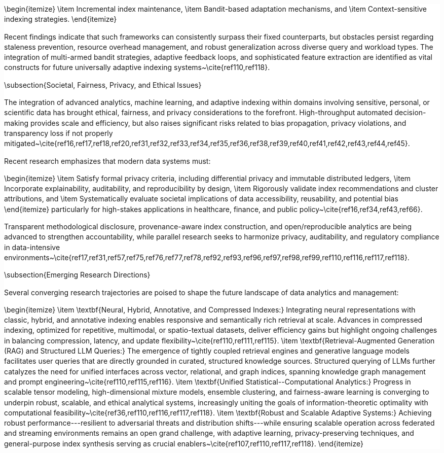 \begin{itemize}
    \item Incremental index maintenance,
    \item Bandit-based adaptation mechanisms, and
    \item Context-sensitive indexing strategies.
\end{itemize}

Recent findings indicate that such frameworks can consistently surpass their fixed counterparts, but obstacles persist regarding staleness prevention, resource overhead management, and robust generalization across diverse query and workload types. The integration of multi-armed bandit strategies, adaptive feedback loops, and sophisticated feature extraction are identified as vital constructs for future universally adaptive indexing systems~\cite{ref110,ref118}.

\subsection{Societal, Fairness, Privacy, and Ethical Issues}

The integration of advanced analytics, machine learning, and adaptive indexing within domains involving sensitive, personal, or scientific data has brought ethical, fairness, and privacy considerations to the forefront. High-throughput automated decision-making provides scale and efficiency, but also raises significant risks related to bias propagation, privacy violations, and transparency loss if not properly mitigated~\cite{ref16,ref17,ref18,ref20,ref31,ref32,ref33,ref34,ref35,ref36,ref38,ref39,ref40,ref41,ref42,ref43,ref44,ref45}. 

Recent research emphasizes that modern data systems must:

\begin{itemize}
    \item Satisfy formal privacy criteria, including differential privacy and immutable distributed ledgers,
    \item Incorporate explainability, auditability, and reproducibility by design,
    \item Rigorously validate index recommendations and cluster attributions, and
    \item Systematically evaluate societal implications of data accessibility, reusability, and potential bias
\end{itemize}
particularly for high-stakes applications in healthcare, finance, and public policy~\cite{ref16,ref34,ref43,ref66}.

Transparent methodological disclosure, provenance-aware index construction, and open/reproducible analytics are being advanced to strengthen accountability, while parallel research seeks to harmonize privacy, auditability, and regulatory compliance in data-intensive environments~\cite{ref17,ref31,ref57,ref75,ref76,ref77,ref78,ref92,ref93,ref96,ref97,ref98,ref99,ref110,ref116,ref117,ref118}.

\subsection{Emerging Research Directions}

Several converging research trajectories are poised to shape the future landscape of data analytics and management:

\begin{itemize}
    \item \textbf{Neural, Hybrid, Annotative, and Compressed Indexes:} Integrating neural representations with classic, hybrid, and annotative indexing enables responsive and semantically rich retrieval at scale. Advances in compressed indexing, optimized for repetitive, multimodal, or spatio-textual datasets, deliver efficiency gains but highlight ongoing challenges in balancing compression, latency, and update flexibility~\cite{ref110,ref111,ref115}.
    \item \textbf{Retrieval-Augmented Generation (RAG) and Structured LLM Queries:} The emergence of tightly coupled retrieval engines and generative language models facilitates user queries that are directly grounded in curated, structured knowledge sources. Structured querying of LLMs further catalyzes the need for unified interfaces across vector, relational, and graph indices, spanning knowledge graph management and prompt engineering~\cite{ref110,ref115,ref116}.
    \item \textbf{Unified Statistical--Computational Analytics:} Progress in scalable tensor modeling, high-dimensional mixture models, ensemble clustering, and fairness-aware learning is converging to underpin robust, scalable, and ethical analytical systems, increasingly uniting the goals of information-theoretic optimality with computational feasibility~\cite{ref36,ref110,ref116,ref117,ref118}.
    \item \textbf{Robust and Scalable Adaptive Systems:} Achieving robust performance---resilient to adversarial threats and distribution shifts---while ensuring scalable operation across federated and streaming environments remains an open grand challenge, with adaptive learning, privacy-preserving techniques, and general-purpose index synthesis serving as crucial enablers~\cite{ref107,ref110,ref117,ref118}.
\end{itemize}
